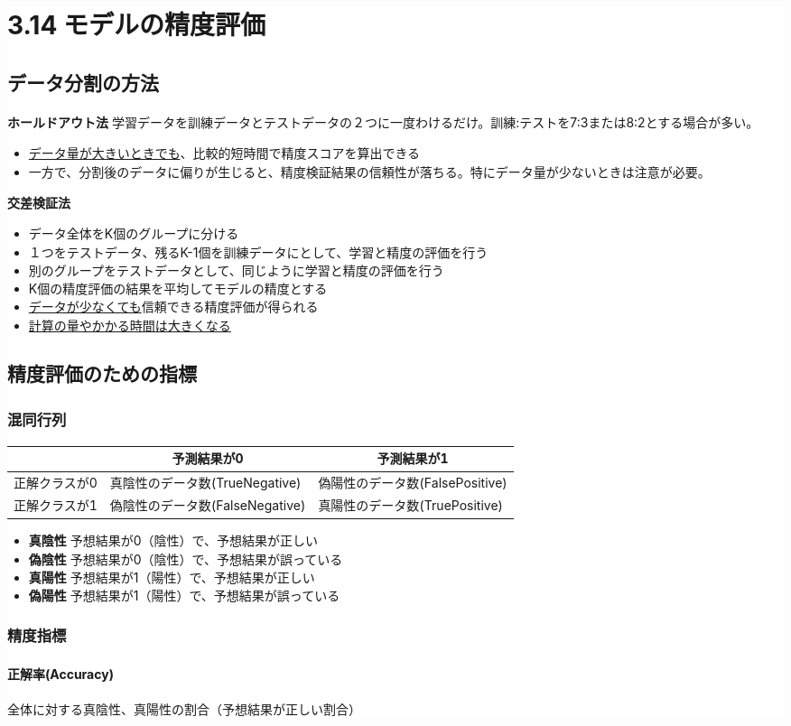 <script type="text/javascript" async src="https://cdnjs.cloudflare.com/ajax/libs/mathjax/3.2.2/es5/tex-mml-chtml.min.js">
</script>
<script type="text/x-mathjax-config">
 MathJax.Hub.Config({
 tex2jax: {
 inlineMath: [['$', '$'] ],
 displayMath: [ ['$$','$$'], ["\\[","\\]"] ]
 }
 });
</script>

# 3.14 モデルの精度評価

## データ分割の方法

**ホールドアウト法** 学習データを訓練データとテストデータの２つに一度わけるだけ。訓練:テストを7:3または8:2とする場合が多い。

- <u>データ量が大きいときでも</u>、比較的短時間で精度スコアを算出できる
- 一方で、分割後のデータに偏りが生じると、精度検証結果の信頼性が落ちる。特にデータ量が少ないときは注意が必要。

**交差検証法** 

- データ全体をK個のグループに分ける
- １つをテストデータ、残るK-1個を訓練データにとして、学習と精度の評価を行う
- 別のグループをテストデータとして、同じように学習と精度の評価を行う
- K個の精度評価の結果を平均してモデルの精度とする
- <u>データが少なくても</u>信頼できる精度評価が得られる
- <u>計算の量やかかる時間は大きくなる</u>

## 精度評価のための指標

### 混同行列

|            |予測結果が0                   |予測結果が1
|------------|----------------------------|-----------------------------
|正解クラスが0 |真陰性のデータ数(TrueNegative) |偽陽性のデータ数(FalsePositive) 
|正解クラスが1 |偽陰性のデータ数(FalseNegative)|真陽性のデータ数(TruePositive)

- **真陰性** 予想結果が0（陰性）で、予想結果が正しい
- **偽陰性** 予想結果が0（陰性）で、予想結果が誤っている
- **真陽性** 予想結果が1（陽性）で、予想結果が正しい
- **偽陽性** 予想結果が1（陽性）で、予想結果が誤っている

### 精度指標

#### 正解率(Accuracy)

全体に対する真陰性、真陽性の割合（予想結果が正しい割合）
